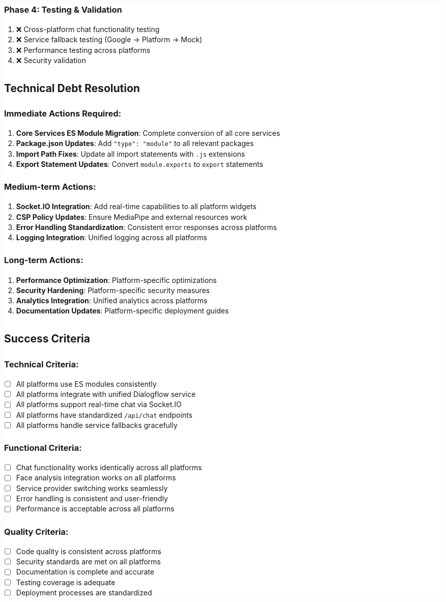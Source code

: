 ### Phase 4: Testing & Validation
1. ❌ Cross-platform chat functionality testing
2. ❌ Service fallback testing (Google → Platform → Mock)
3. ❌ Performance testing across platforms
4. ❌ Security validation

## Technical Debt Resolution

### Immediate Actions Required:
1. **Core Services ES Module Migration**: Complete conversion of all core services
2. **Package.json Updates**: Add `"type": "module"` to all relevant packages
3. **Import Path Fixes**: Update all import statements with `.js` extensions
4. **Export Statement Updates**: Convert `module.exports` to `export` statements

### Medium-term Actions:
1. **Socket.IO Integration**: Add real-time capabilities to all platform widgets
2. **CSP Policy Updates**: Ensure MediaPipe and external resources work
3. **Error Handling Standardization**: Consistent error responses across platforms
4. **Logging Integration**: Unified logging across all platforms

### Long-term Actions:
1. **Performance Optimization**: Platform-specific optimizations
2. **Security Hardening**: Platform-specific security measures
3. **Analytics Integration**: Unified analytics across platforms
4. **Documentation Updates**: Platform-specific deployment guides

## Success Criteria

### Technical Criteria:
- [ ] All platforms use ES modules consistently
- [ ] All platforms integrate with unified Dialogflow service
- [ ] All platforms support real-time chat via Socket.IO
- [ ] All platforms have standardized `/api/chat` endpoints
- [ ] All platforms handle service fallbacks gracefully

### Functional Criteria:
- [ ] Chat functionality works identically across all platforms
- [ ] Face analysis integration works on all platforms
- [ ] Service provider switching works seamlessly
- [ ] Error handling is consistent and user-friendly
- [ ] Performance is acceptable across all platforms

### Quality Criteria:
- [ ] Code quality is consistent across platforms
- [ ] Security standards are met on all platforms
- [ ] Documentation is complete and accurate
- [ ] Testing coverage is adequate
- [ ] Deployment processes are standardized
